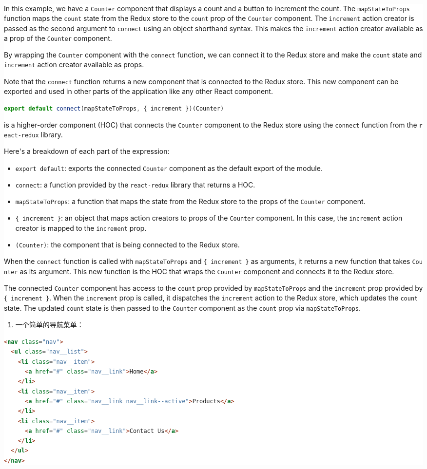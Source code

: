 In this example, we have a `Counter` component that displays a count and a button to increment the count. The `mapStateToProps` function maps the `count` state from the Redux store to the `count` prop of the `Counter` component. The `increment` action creator is passed as the second argument to `connect` using an object shorthand syntax. This makes the `increment` action creator available as a prop of the `Counter` component.

By wrapping the `Counter` component with the `connect` function, we can connect it to the Redux store and make the `count` state and `increment` action creator available as props.

Note that the `connect` function returns a new component that is connected to the Redux store. This new component can be exported and used in other parts of the application like any other React component.

```jsx
export default connect(mapStateToProps, { increment })(Counter)
```



is a higher-order component (HOC) that connects the `Counter` component to the Redux store using the `connect` function from the `react-redux` library. 

Here's a breakdown of each part of the expression:

- `export default`: exports the connected `Counter` component as the default export of the module.

- `connect`: a function provided by the `react-redux` library that returns a HOC.

- `mapStateToProps`: a function that maps the state from the Redux store to the props of the `Counter` component.

- `{ increment }`: an object that maps action creators to props of the `Counter` component. In this case, the `increment` action creator is mapped to the `increment` prop.

- `(Counter)`: the component that is being connected to the Redux store.

When the `connect` function is called with `mapStateToProps` and `{ increment }` as arguments, it returns a new function that takes `Counter` as its argument. This new function is the HOC that wraps the `Counter` component and connects it to the Redux store.

The connected `Counter` component has access to the `count` prop provided by `mapStateToProps` and the `increment` prop provided by `{ increment }`. When the `increment` prop is called, it dispatches the `increment` action to the Redux store, which updates the `count` state. The updated `count` state is then passed to the `Counter` component as the `count` prop via `mapStateToProps`.

1. 一个简单的导航菜单：

```html
<nav class="nav">
  <ul class="nav__list">
    <li class="nav__item">
      <a href="#" class="nav__link">Home</a>
    </li>
    <li class="nav__item">
      <a href="#" class="nav__link nav__link--active">Products</a>
    </li>
    <li class="nav__item">
      <a href="#" class="nav__link">Contact Us</a>
    </li>
  </ul>
</nav>
```
